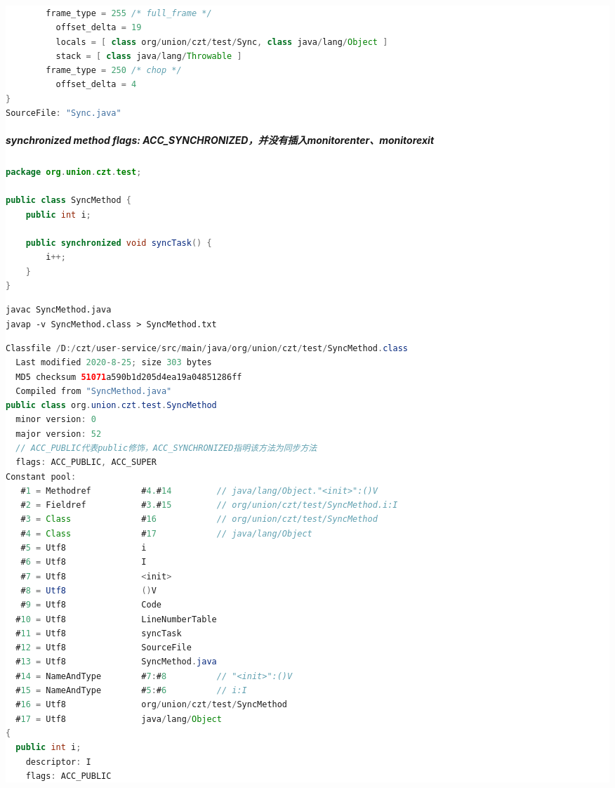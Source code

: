 ```java
        frame_type = 255 /* full_frame */
          offset_delta = 19
          locals = [ class org/union/czt/test/Sync, class java/lang/Object ]
          stack = [ class java/lang/Throwable ]
        frame_type = 250 /* chop */
          offset_delta = 4
}
SourceFile: "Sync.java"

```

##### synchronized method  flags:  ACC_SYNCHRONIZED，并没有插入monitorenter、monitorexit

```java
package org.union.czt.test;

public class SyncMethod {
    public int i;

    public synchronized void syncTask() {
        i++;
    }
}
```



```shell
javac SyncMethod.java
javap -v SyncMethod.class > SyncMethod.txt
```



```java
Classfile /D:/czt/user-service/src/main/java/org/union/czt/test/SyncMethod.class
  Last modified 2020-8-25; size 303 bytes
  MD5 checksum 51071a590b1d205d4ea19a04851286ff
  Compiled from "SyncMethod.java"
public class org.union.czt.test.SyncMethod
  minor version: 0
  major version: 52
  // ACC_PUBLIC代表public修饰，ACC_SYNCHRONIZED指明该方法为同步方法     
  flags: ACC_PUBLIC, ACC_SUPER
Constant pool:
   #1 = Methodref          #4.#14         // java/lang/Object."<init>":()V
   #2 = Fieldref           #3.#15         // org/union/czt/test/SyncMethod.i:I
   #3 = Class              #16            // org/union/czt/test/SyncMethod
   #4 = Class              #17            // java/lang/Object
   #5 = Utf8               i
   #6 = Utf8               I
   #7 = Utf8               <init>
   #8 = Utf8               ()V
   #9 = Utf8               Code
  #10 = Utf8               LineNumberTable
  #11 = Utf8               syncTask
  #12 = Utf8               SourceFile
  #13 = Utf8               SyncMethod.java
  #14 = NameAndType        #7:#8          // "<init>":()V
  #15 = NameAndType        #5:#6          // i:I
  #16 = Utf8               org/union/czt/test/SyncMethod
  #17 = Utf8               java/lang/Object
{
  public int i;
    descriptor: I
    flags: ACC_PUBLIC
```